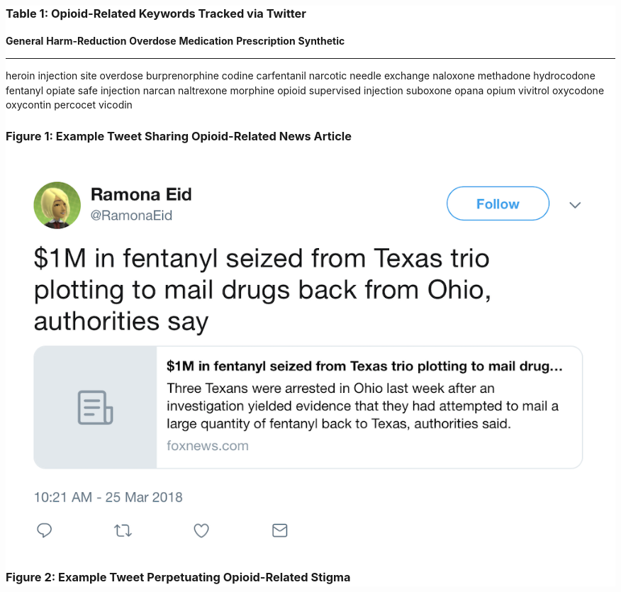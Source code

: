 ### Table 1: Opioid-Related Keywords Tracked via Twitter

**General**  **Harm-Reduction**    **Overdose**  **Medication**   **Prescription**  **Synthetic**
-----------  --------------------  ------------- ---------------  ----------------  -------------
heroin       injection site        overdose      burprenorphine   codine            carfentanil
narcotic     needle exchange       naloxone      methadone        hydrocodone       fentanyl
opiate       safe injection        narcan        naltrexone       morphine
opioid       supervised injection                suboxone         opana
opium                                            vivitrol         oxycodone
                                                                  oxycontin
                                                                  percocet
                                                                  vicodin

### Figure 1: Example Tweet Sharing Opioid-Related News Article
![](../figures/news_example.png "Fig. 1: Sharing Opioid-Related News Article")


### Figure 2: Example Tweet Perpetuating Opioid-Related Stigma